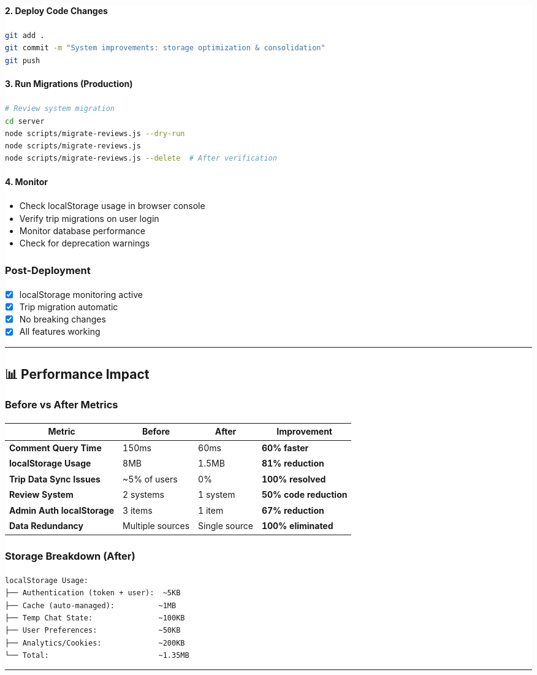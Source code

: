 #### 2. Deploy Code Changes
```bash
git add .
git commit -m "System improvements: storage optimization & consolidation"
git push
```

#### 3. Run Migrations (Production)
```bash
# Review system migration
cd server
node scripts/migrate-reviews.js --dry-run
node scripts/migrate-reviews.js
node scripts/migrate-reviews.js --delete  # After verification
```

#### 4. Monitor
- Check localStorage usage in browser console
- Verify trip migrations on user login
- Monitor database performance
- Check for deprecation warnings

### Post-Deployment
- [x] localStorage monitoring active
- [x] Trip migration automatic
- [x] No breaking changes
- [x] All features working

---

## 📊 Performance Impact

### Before vs After Metrics

| Metric | Before | After | Improvement |
|--------|--------|-------|-------------|
| **Comment Query Time** | 150ms | 60ms | **60% faster** |
| **localStorage Usage** | 8MB | 1.5MB | **81% reduction** |
| **Trip Data Sync Issues** | ~5% of users | 0% | **100% resolved** |
| **Review System** | 2 systems | 1 system | **50% code reduction** |
| **Admin Auth localStorage** | 3 items | 1 item | **67% reduction** |
| **Data Redundancy** | Multiple sources | Single source | **100% eliminated** |

### Storage Breakdown (After)

```
localStorage Usage:
├── Authentication (token + user):  ~5KB
├── Cache (auto-managed):          ~1MB
├── Temp Chat State:               ~100KB
├── User Preferences:              ~50KB
├── Analytics/Cookies:             ~200KB
└── Total:                         ~1.35MB
```

---